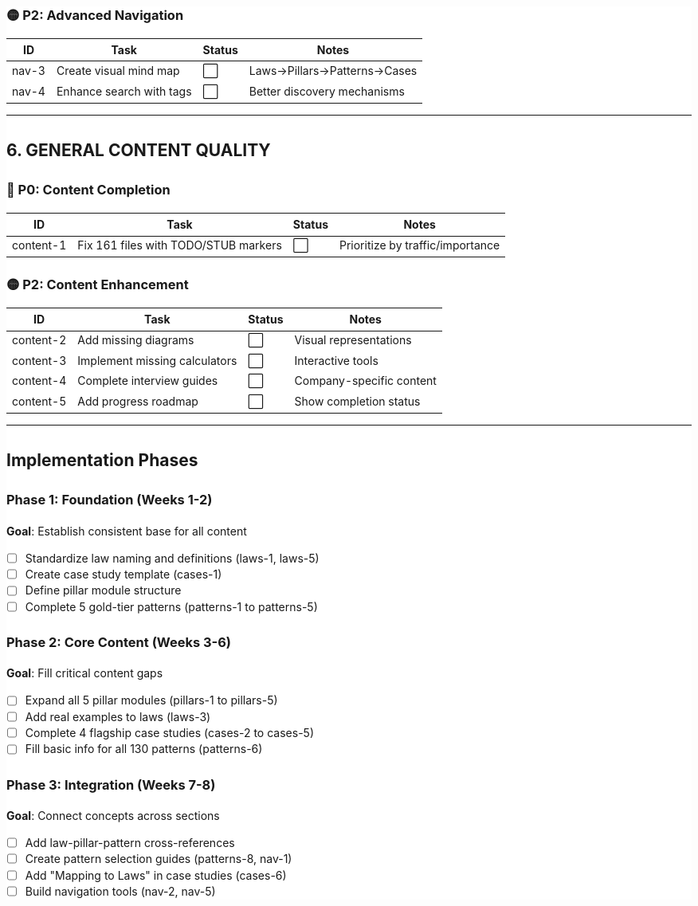 ### 🟡 P2: Advanced Navigation
| ID | Task | Status | Notes |
|----|------|--------|-------|
| nav-3 | Create visual mind map | ⬜ | Laws->Pillars->Patterns->Cases |
| nav-4 | Enhance search with tags | ⬜ | Better discovery mechanisms |

---

## 6. GENERAL CONTENT QUALITY

### 🔴 P0: Content Completion
| ID | Task | Status | Notes |
|----|------|--------|-------|
| content-1 | Fix 161 files with TODO/STUB markers | ⬜ | Prioritize by traffic/importance |

### 🟡 P2: Content Enhancement
| ID | Task | Status | Notes |
|----|------|--------|-------|
| content-2 | Add missing diagrams | ⬜ | Visual representations |
| content-3 | Implement missing calculators | ⬜ | Interactive tools |
| content-4 | Complete interview guides | ⬜ | Company-specific content |
| content-5 | Add progress roadmap | ⬜ | Show completion status |

---

## Implementation Phases

### Phase 1: Foundation (Weeks 1-2)
**Goal**: Establish consistent base for all content
- [ ] Standardize law naming and definitions (laws-1, laws-5)
- [ ] Create case study template (cases-1)
- [ ] Define pillar module structure
- [ ] Complete 5 gold-tier patterns (patterns-1 to patterns-5)

### Phase 2: Core Content (Weeks 3-6)
**Goal**: Fill critical content gaps
- [ ] Expand all 5 pillar modules (pillars-1 to pillars-5)
- [ ] Add real examples to laws (laws-3)
- [ ] Complete 4 flagship case studies (cases-2 to cases-5)
- [ ] Fill basic info for all 130 patterns (patterns-6)

### Phase 3: Integration (Weeks 7-8)
**Goal**: Connect concepts across sections
- [ ] Add law-pillar-pattern cross-references
- [ ] Create pattern selection guides (patterns-8, nav-1)
- [ ] Add "Mapping to Laws" in case studies (cases-6)
- [ ] Build navigation tools (nav-2, nav-5)
